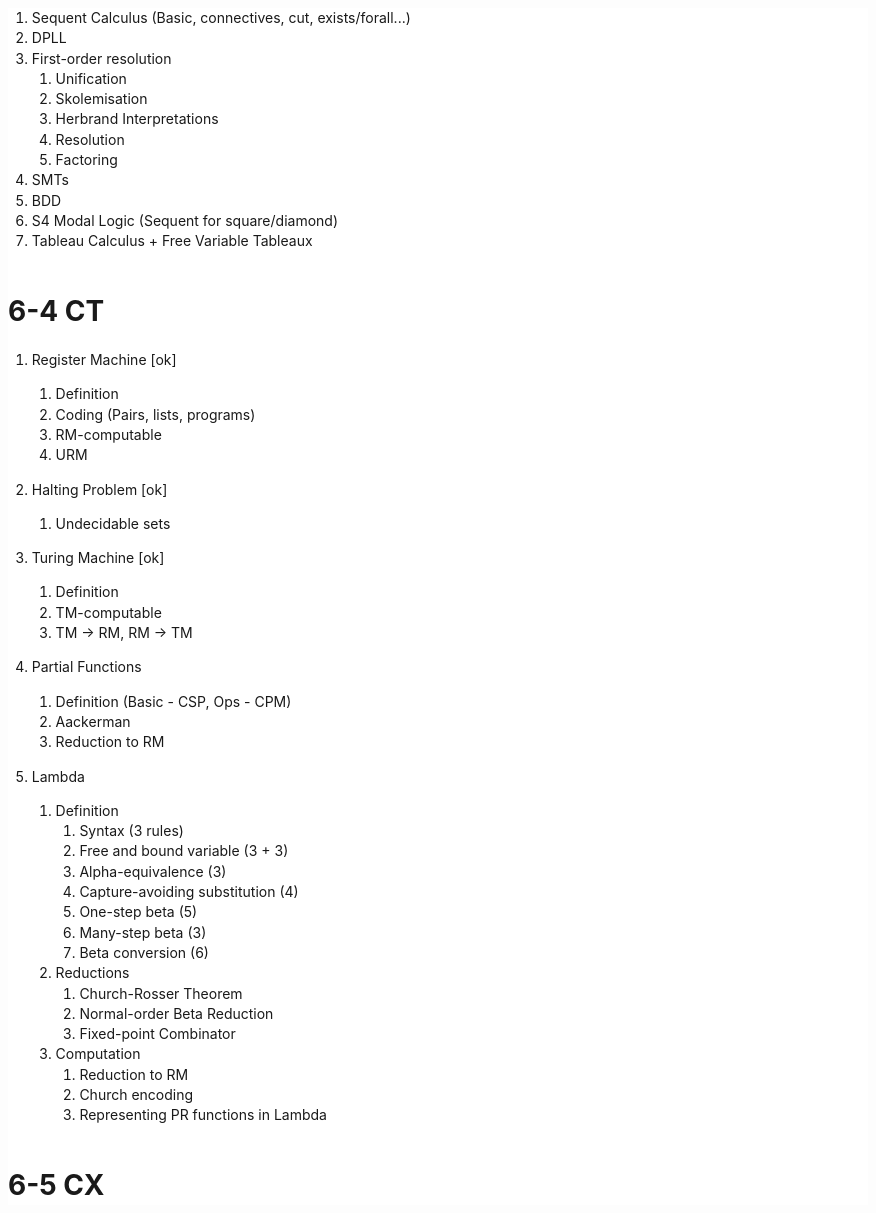 1. Sequent Calculus (Basic, connectives, cut, exists/forall...)  
2. DPLL  
3. First-order resolution  
   1. Unification  
   2. Skolemisation  
   3. Herbrand Interpretations  
   4. Resolution  
   5. Factoring  
4. SMTs  
5. BDD  
6. S4 Modal Logic (Sequent for square/diamond)  
7. Tableau Calculus \+ Free Variable Tableaux

# 6-4 CT

1. Register Machine \[ok\]  
   1. Definition  
   2. Coding (Pairs, lists, programs)  
   3. RM-computable  
   4. URM  
2. Halting Problem \[ok\]  
   1. Undecidable sets  
3. Turing Machine \[ok\]  
   1. Definition  
   2. TM-computable  
   3. TM \-\> RM, RM \-\> TM

4. Partial Functions  
   1. Definition (Basic \- CSP, Ops \- CPM)  
   2. Aackerman  
   3. Reduction to RM

5. Lambda  
   1. Definition  
      1. Syntax (3 rules)  
      2. Free and bound variable (3 \+ 3\)  
      3. Alpha-equivalence (3)  
      4. Capture-avoiding substitution (4)  
      5. One-step beta (5)  
      6. Many-step beta (3)  
      7. Beta conversion (6)  
   2. Reductions  
      1. Church-Rosser Theorem  
      2. Normal-order Beta Reduction  
      3. Fixed-point Combinator  
   3. Computation  
      1. Reduction to RM  
      2. Church encoding  
      3. Representing PR functions in Lambda

# 6-5 CX
